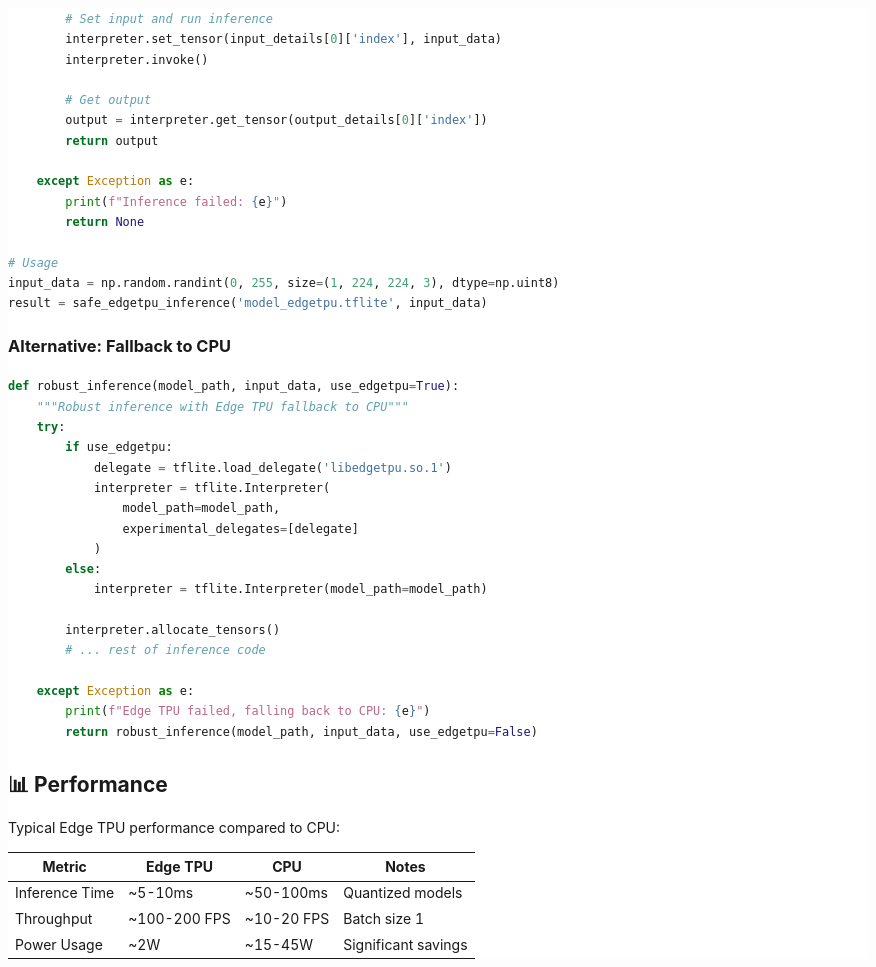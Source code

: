 ```python
        # Set input and run inference
        interpreter.set_tensor(input_details[0]['index'], input_data)
        interpreter.invoke()
        
        # Get output
        output = interpreter.get_tensor(output_details[0]['index'])
        return output
        
    except Exception as e:
        print(f"Inference failed: {e}")
        return None

# Usage
input_data = np.random.randint(0, 255, size=(1, 224, 224, 3), dtype=np.uint8)
result = safe_edgetpu_inference('model_edgetpu.tflite', input_data)
```

### Alternative: Fallback to CPU

```python
def robust_inference(model_path, input_data, use_edgetpu=True):
    """Robust inference with Edge TPU fallback to CPU"""
    try:
        if use_edgetpu:
            delegate = tflite.load_delegate('libedgetpu.so.1')
            interpreter = tflite.Interpreter(
                model_path=model_path,
                experimental_delegates=[delegate]
            )
        else:
            interpreter = tflite.Interpreter(model_path=model_path)
            
        interpreter.allocate_tensors()
        # ... rest of inference code
        
    except Exception as e:
        print(f"Edge TPU failed, falling back to CPU: {e}")
        return robust_inference(model_path, input_data, use_edgetpu=False)
```

## 📊 Performance

Typical Edge TPU performance compared to CPU:

| Metric | Edge TPU | CPU | Notes |
|--------|----------|-----|-------|
| Inference Time | ~5-10ms | ~50-100ms | Quantized models |
| Throughput | ~100-200 FPS | ~10-20 FPS | Batch size 1 |
| Power Usage | ~2W | ~15-45W | Significant savings |
